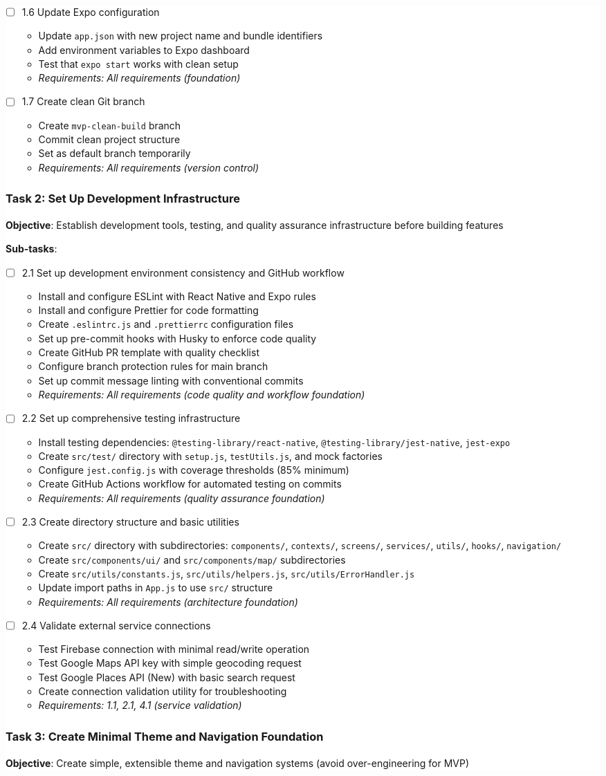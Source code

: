 - [ ] 1.6 Update Expo configuration
  - Update `app.json` with new project name and bundle identifiers
  - Add environment variables to Expo dashboard
  - Test that `expo start` works with clean setup
  - _Requirements: All requirements (foundation)_

- [ ] 1.7 Create clean Git branch
  - Create `mvp-clean-build` branch
  - Commit clean project structure
  - Set as default branch temporarily
  - _Requirements: All requirements (version control)_

### Task 2: Set Up Development Infrastructure

**Objective**: Establish development tools, testing, and quality assurance infrastructure before building features

**Sub-tasks**:
- [ ] 2.1 Set up development environment consistency and GitHub workflow
  - Install and configure ESLint with React Native and Expo rules
  - Install and configure Prettier for code formatting
  - Create `.eslintrc.js` and `.prettierrc` configuration files
  - Set up pre-commit hooks with Husky to enforce code quality
  - Create GitHub PR template with quality checklist
  - Configure branch protection rules for main branch
  - Set up commit message linting with conventional commits
  - _Requirements: All requirements (code quality and workflow foundation)_

- [ ] 2.2 Set up comprehensive testing infrastructure
  - Install testing dependencies: `@testing-library/react-native`, `@testing-library/jest-native`, `jest-expo`
  - Create `src/test/` directory with `setup.js`, `testUtils.js`, and mock factories
  - Configure `jest.config.js` with coverage thresholds (85% minimum)
  - Create GitHub Actions workflow for automated testing on commits
  - _Requirements: All requirements (quality assurance foundation)_

- [ ] 2.3 Create directory structure and basic utilities
  - Create `src/` directory with subdirectories: `components/`, `contexts/`, `screens/`, `services/`, `utils/`, `hooks/`, `navigation/`
  - Create `src/components/ui/` and `src/components/map/` subdirectories
  - Create `src/utils/constants.js`, `src/utils/helpers.js`, `src/utils/ErrorHandler.js`
  - Update import paths in `App.js` to use `src/` structure
  - _Requirements: All requirements (architecture foundation)_

- [ ] 2.4 Validate external service connections
  - Test Firebase connection with minimal read/write operation
  - Test Google Maps API key with simple geocoding request
  - Test Google Places API (New) with basic search request
  - Create connection validation utility for troubleshooting
  - _Requirements: 1.1, 2.1, 4.1 (service validation)_

### Task 3: Create Minimal Theme and Navigation Foundation

**Objective**: Create simple, extensible theme and navigation systems (avoid over-engineering for MVP)
